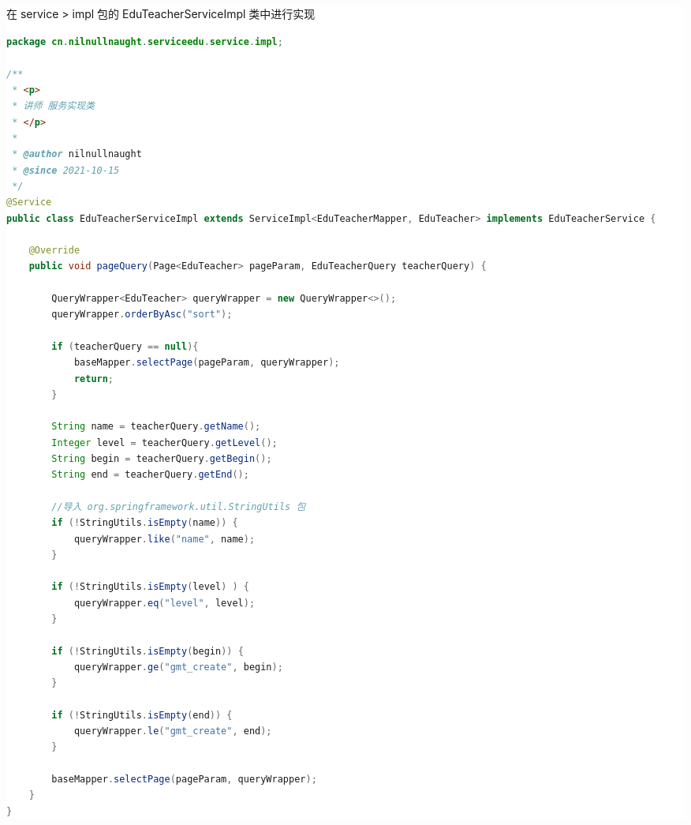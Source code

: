 在 service > impl 包的 EduTeacherServiceImpl 类中进行实现

```java
package cn.nilnullnaught.serviceedu.service.impl;

/**
 * <p>
 * 讲师 服务实现类
 * </p>
 *
 * @author nilnullnaught
 * @since 2021-10-15
 */
@Service
public class EduTeacherServiceImpl extends ServiceImpl<EduTeacherMapper, EduTeacher> implements EduTeacherService {

    @Override
    public void pageQuery(Page<EduTeacher> pageParam, EduTeacherQuery teacherQuery) {

        QueryWrapper<EduTeacher> queryWrapper = new QueryWrapper<>();
        queryWrapper.orderByAsc("sort");

        if (teacherQuery == null){
            baseMapper.selectPage(pageParam, queryWrapper);
            return;
        }

        String name = teacherQuery.getName();
        Integer level = teacherQuery.getLevel();
        String begin = teacherQuery.getBegin();
        String end = teacherQuery.getEnd();

		//导入 org.springframework.util.StringUtils 包
        if (!StringUtils.isEmpty(name)) {
            queryWrapper.like("name", name);
        }

        if (!StringUtils.isEmpty(level) ) {
            queryWrapper.eq("level", level);
        }

        if (!StringUtils.isEmpty(begin)) {
            queryWrapper.ge("gmt_create", begin);
        }

        if (!StringUtils.isEmpty(end)) {
            queryWrapper.le("gmt_create", end);
        }

        baseMapper.selectPage(pageParam, queryWrapper);
    }
}

```
